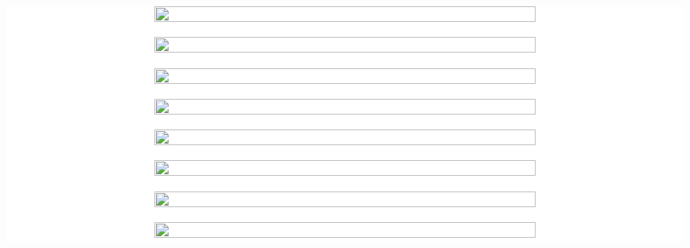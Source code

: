 <p align="center">
    <img src="https://user-images.githubusercontent.com/98360572/178123606-7bee2f54-1845-494c-9827-fa170e5cdcab.png" width="75%" height="75%">
</p>

<p align="center">
    <img src="https://user-images.githubusercontent.com/98360572/178123633-f732f936-6cc6-4981-b5bc-520a2daf1baf.png" width="75%" height="75%">
</p>

<p align="center">
    <img src="https://user-images.githubusercontent.com/98360572/178123650-df93de47-7dd7-447e-8613-11b32ff04a20.png" width="75%" height="75%">
</p>

<p align="center">
    <img src="https://user-images.githubusercontent.com/98360572/178123662-8424bea4-86a4-48ca-bd00-52994eae860d.png" width="75%" height="75%">
</p>

<p align="center">
    <img src="https://user-images.githubusercontent.com/98360572/178123677-3da29cfc-1e52-4792-bb89-ee0751f57017.png" width="75%" height="75%">
</p>

<p align="center">
    <img src="https://user-images.githubusercontent.com/98360572/178123695-e0234237-aa75-4099-b25e-988fd6eb0eb6.png" width="75%" height="75%">
</p>

<p align="center">
    <img src="https://user-images.githubusercontent.com/98360572/178123719-a9316574-f0b0-4a1a-ad52-11123b6a01d9.png" width="75%" height="75%">
</p>

<p align="center">
    <img src="https://user-images.githubusercontent.com/98360572/178123741-1c7a88e8-006d-4a76-a252-d2b8b1612d9d.png" width="75%" height="75%">
</p>











